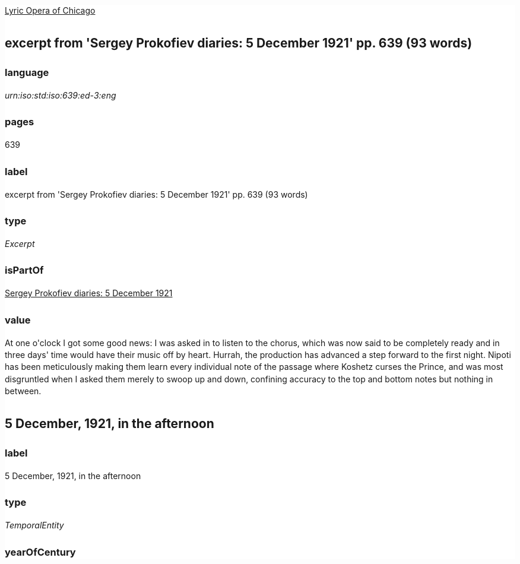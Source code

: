 
[Lyric Opera of Chicago](#Lyric-Opera-of-Chicago)

## excerpt from 'Sergey Prokofiev diaries: 5 December 1921' pp. 639 (93 words)

### language


*urn:iso:std:iso:639:ed-3:eng*

### pages


639

### label


excerpt from 'Sergey Prokofiev diaries: 5 December 1921' pp. 639 (93 words)

### type


*Excerpt*

### isPartOf


[Sergey Prokofiev diaries: 5 December 1921](#Sergey-Prokofiev-diaries-5-December-1921)

### value


<p>At one o'clock I got some good news: I was asked in to listen to the chorus, which was now said to be completely ready and in three days' time would have their music off by heart. Hurrah, the production has advanced a step forward to the first night. Nipoti has been meticulously making them learn every individual note of the passage where Koshetz curses the Prince, and was most disgruntled when I asked them merely to swoop up and down, confining accuracy to the top and bottom notes but nothing in between.</p>

## 5 December, 1921, in the afternoon

### label


5 December, 1921, in the afternoon

### type


*TemporalEntity*

### yearOfCentury

